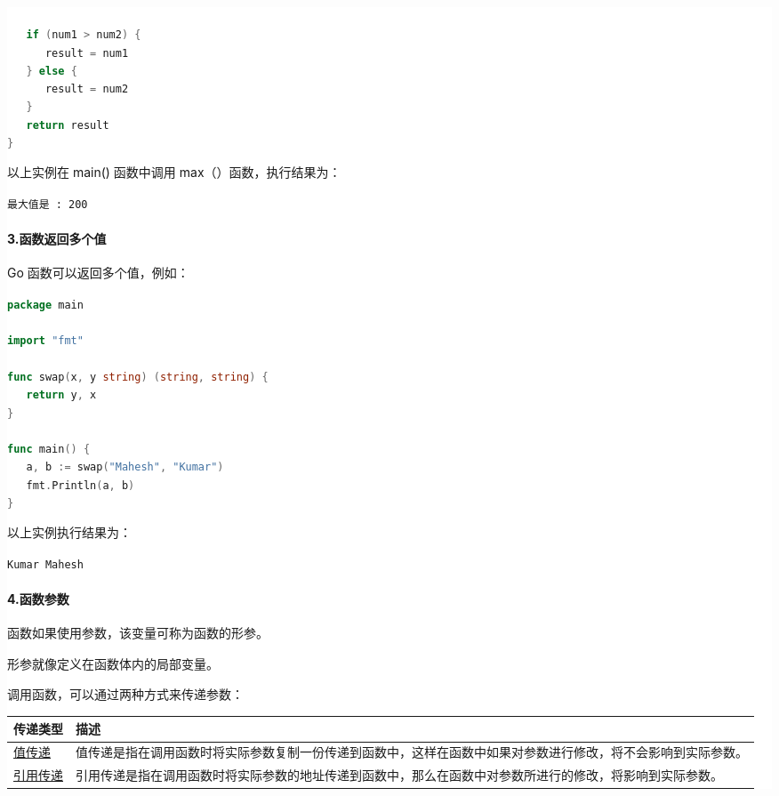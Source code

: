 ```go

   if (num1 > num2) {
      result = num1
   } else {
      result = num2
   }
   return result 
}
```

以上实例在 main() 函数中调用 max（）函数，执行结果为：

```
最大值是 : 200
```



#### 3.函数返回多个值

Go 函数可以返回多个值，例如：

```go
package main

import "fmt"

func swap(x, y string) (string, string) {
   return y, x
}

func main() {
   a, b := swap("Mahesh", "Kumar")
   fmt.Println(a, b)
}
```

以上实例执行结果为：

```
Kumar Mahesh
```



#### 4.函数参数

函数如果使用参数，该变量可称为函数的形参。

形参就像定义在函数体内的局部变量。

调用函数，可以通过两种方式来传递参数：

| 传递类型                                                     | 描述                                                         |
| :----------------------------------------------------------- | :----------------------------------------------------------- |
| [值传递](https://www.w3cschool.cn/go/go-function-call-by-value.html) | 值传递是指在调用函数时将实际参数复制一份传递到函数中，这样在函数中如果对参数进行修改，将不会影响到实际参数。 |
| [引用传递](https://www.w3cschool.cn/go/go-function-call-by-reference.html) | 引用传递是指在调用函数时将实际参数的地址传递到函数中，那么在函数中对参数所进行的修改，将影响到实际参数。 |
